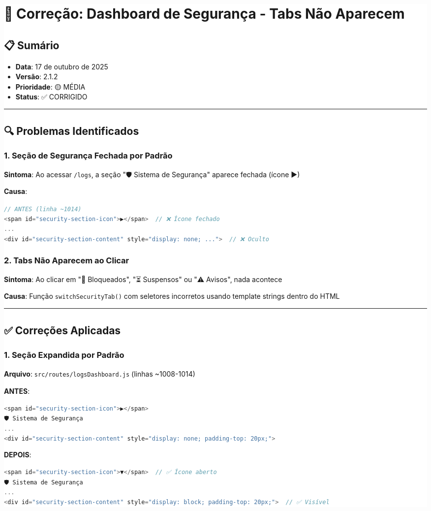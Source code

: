 # 🐛 Correção: Dashboard de Segurança - Tabs Não Aparecem

## 📋 Sumário
- **Data**: 17 de outubro de 2025
- **Versão**: 2.1.2
- **Prioridade**: 🟡 MÉDIA
- **Status**: ✅ CORRIGIDO

---

## 🔍 Problemas Identificados

### 1. Seção de Segurança Fechada por Padrão
**Sintoma**: Ao acessar `/logs`, a seção "🛡️ Sistema de Segurança" aparece fechada (ícone ▶)

**Causa**: 
```javascript
// ANTES (linha ~1014)
<span id="security-section-icon">▶</span>  // ❌ Ícone fechado
...
<div id="security-section-content" style="display: none; ...">  // ❌ Oculto
```

### 2. Tabs Não Aparecem ao Clicar
**Sintoma**: Ao clicar em "🚫 Bloqueados", "⏳ Suspensos" ou "⚠️ Avisos", nada acontece

**Causa**: Função `switchSecurityTab()` com seletores incorretos usando template strings dentro do HTML

---

## ✅ Correções Aplicadas

### 1. Seção Expandida por Padrão

**Arquivo**: `src/routes/logsDashboard.js` (linhas ~1008-1014)

**ANTES**:
```javascript
<span id="security-section-icon">▶</span>
🛡️ Sistema de Segurança
...
<div id="security-section-content" style="display: none; padding-top: 20px;">
```

**DEPOIS**:
```javascript
<span id="security-section-icon">▼</span>  // ✅ Ícone aberto
🛡️ Sistema de Segurança
...
<div id="security-section-content" style="display: block; padding-top: 20px;">  // ✅ Visível
```
